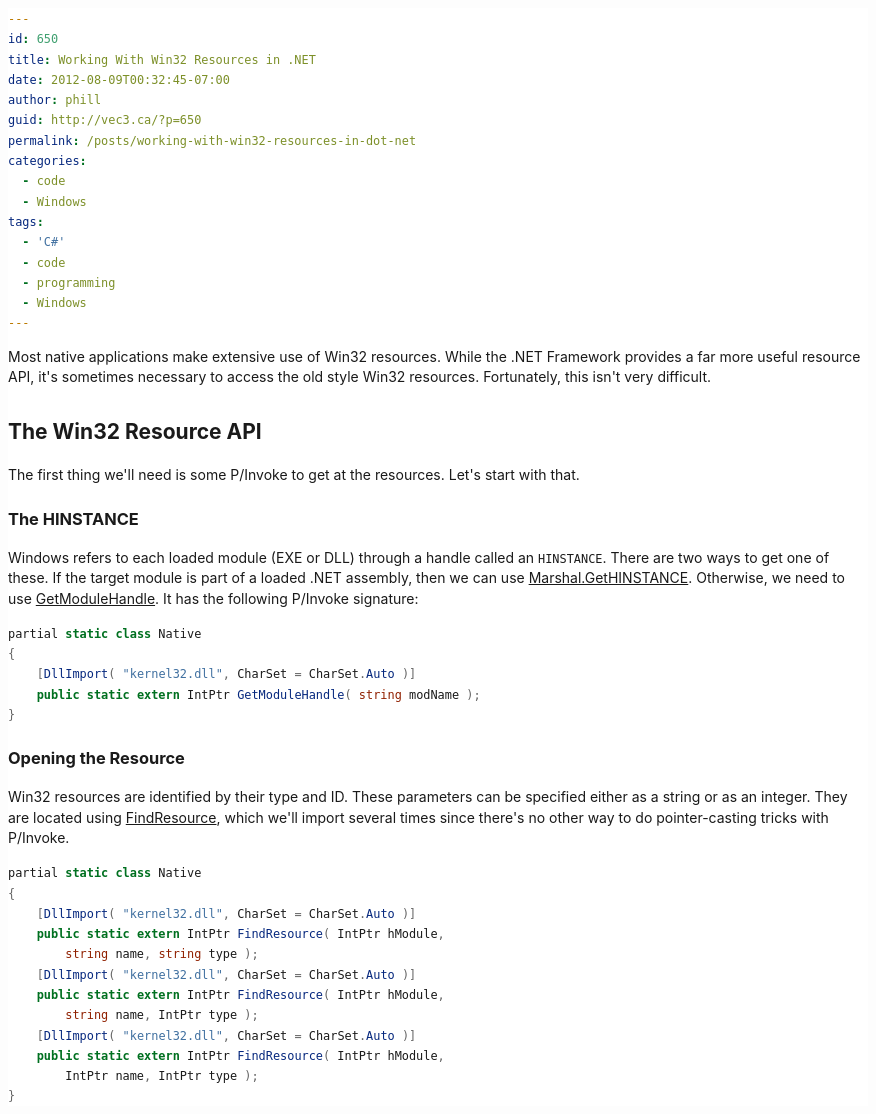 ```yaml
---
id: 650
title: Working With Win32 Resources in .NET
date: 2012-08-09T00:32:45-07:00
author: phill
guid: http://vec3.ca/?p=650
permalink: /posts/working-with-win32-resources-in-dot-net
categories:
  - code
  - Windows
tags:
  - 'C#'
  - code
  - programming
  - Windows
---
```

Most native applications make extensive use of Win32 resources. While the .NET Framework provides a far more useful resource API, it's sometimes necessary to access the old style Win32 resources. Fortunately, this isn't very difficult.

## The Win32 Resource API

The first thing we'll need is some P/Invoke to get at the resources. Let's start with that.

### The HINSTANCE

Windows refers to each loaded module (EXE or DLL) through a handle called an `HINSTANCE`. There are two ways to get one of these. If the target module is part of a loaded .NET assembly, then we can use [Marshal.GetHINSTANCE](http://msdn.microsoft.com/en-us/library/system.runtime.interopservices.marshal.gethinstance(v=vs.90)). Otherwise, we need to use [GetModuleHandle](http://msdn.microsoft.com/en-us/library/windows/desktop/ms683199(v=vs.85).aspx). It has the following P/Invoke signature:

```csharp
partial static class Native
{
    [DllImport( "kernel32.dll", CharSet = CharSet.Auto )]
    public static extern IntPtr GetModuleHandle( string modName );
}
```

### Opening the Resource

Win32 resources are identified by their type and ID. These parameters can be specified either as a string or as an integer. They are located using [FindResource](http://msdn.microsoft.com/en-us/library/windows/desktop/ms648042(v=vs.85).aspx), which we'll import several times since there's no other way to do pointer-casting tricks with P/Invoke.

```csharp
partial static class Native
{
    [DllImport( "kernel32.dll", CharSet = CharSet.Auto )]
    public static extern IntPtr FindResource( IntPtr hModule,
        string name, string type );
    [DllImport( "kernel32.dll", CharSet = CharSet.Auto )]
    public static extern IntPtr FindResource( IntPtr hModule,
        string name, IntPtr type );
    [DllImport( "kernel32.dll", CharSet = CharSet.Auto )]
    public static extern IntPtr FindResource( IntPtr hModule,
        IntPtr name, IntPtr type );
}
```
